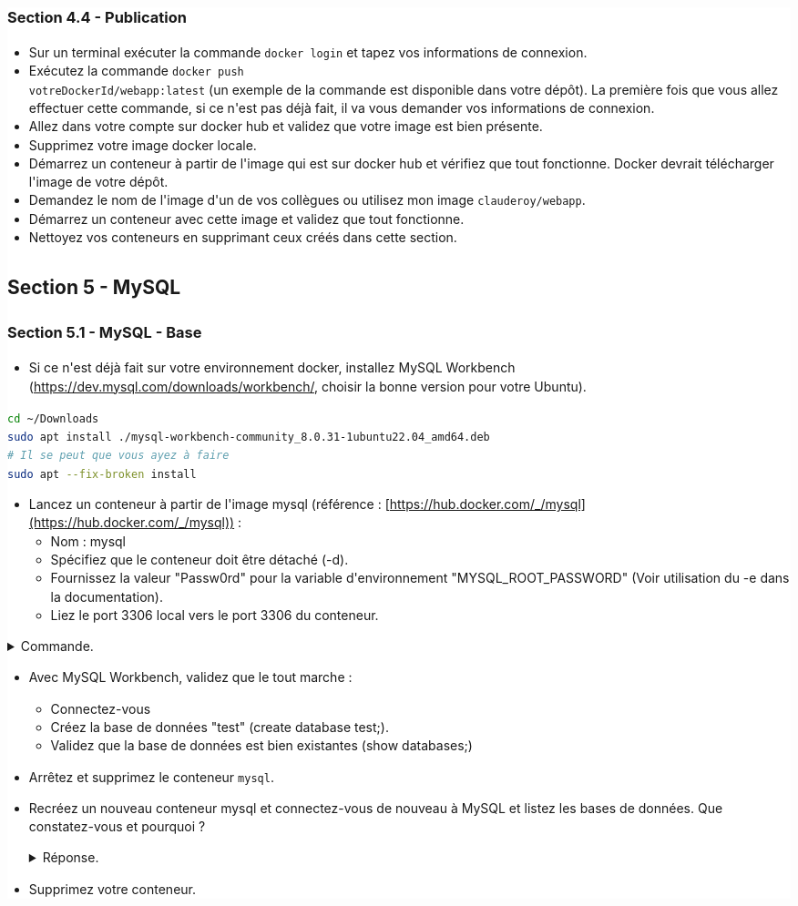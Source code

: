 ### Section 4.4 - Publication

- Sur un terminal exécuter la commande <code>docker login</code> et tapez vos informations de connexion.
- Exécutez la commande <code>docker push votreDockerId/webapp:latest</code> (un exemple de la commande est disponible dans votre dépôt). La première fois que vous allez effectuer cette commande, si ce n'est pas déjà fait, il va vous demander vos informations de connexion.
- Allez dans votre compte sur docker hub et validez que votre image est bien présente.
- Supprimez votre image docker locale.
- Démarrez un conteneur à partir de l'image qui est sur docker hub et vérifiez que tout fonctionne. Docker devrait télécharger l'image de votre dépôt.
- Demandez le nom de l'image d'un de vos collègues ou utilisez mon image `clauderoy/webapp`.
- Démarrez un conteneur avec cette image et validez que tout fonctionne. 
- Nettoyez vos conteneurs en supprimant ceux créés dans cette section.

## Section 5 - MySQL

### Section 5.1 - MySQL - Base

- Si ce n'est déjà fait sur votre environnement docker, installez MySQL Workbench (https://dev.mysql.com/downloads/workbench/, choisir la bonne version pour votre Ubuntu).

```bash
cd ~/Downloads
sudo apt install ./mysql-workbench-community_8.0.31-1ubuntu22.04_amd64.deb
# Il se peut que vous ayez à faire
sudo apt --fix-broken install
```
- Lancez un conteneur à partir de l'image mysql (référence : [https://hub.docker.com/_/mysql](https://hub.docker.com/_/mysql)) :
  - Nom : mysql
  - Spécifiez que le conteneur doit être détaché (-d).
  - Fournissez la valeur "Passw0rd" pour la variable d'environnement "MYSQL\_ROOT\_PASSWORD" (Voir utilisation du -e dans la documentation).
  - Liez le port 3306 local vers le port 3306 du conteneur.

<details><summary>Commande.</summary></details>

- Avec MySQL Workbench, validez que le tout marche :
  - Connectez-vous
  - Créez la base de données "test" (create database test;).
  - Validez que la base de données est bien existantes (show databases;)
- Arrêtez et supprimez le conteneur `mysql`.
- Recréez un nouveau conteneur mysql et connectez-vous de nouveau à MySQL et listez les bases de données. Que constatez-vous et pourquoi ?

	<details>
	    <summary>Réponse.</summary>
	    La base de données ne s'y trouve pas. Un nouveau conteneur utilise un nouveau volume. Il aurait fallu lier les conteneurs au même volume, créer précédemment.
	</details>

- Supprimez votre conteneur.
